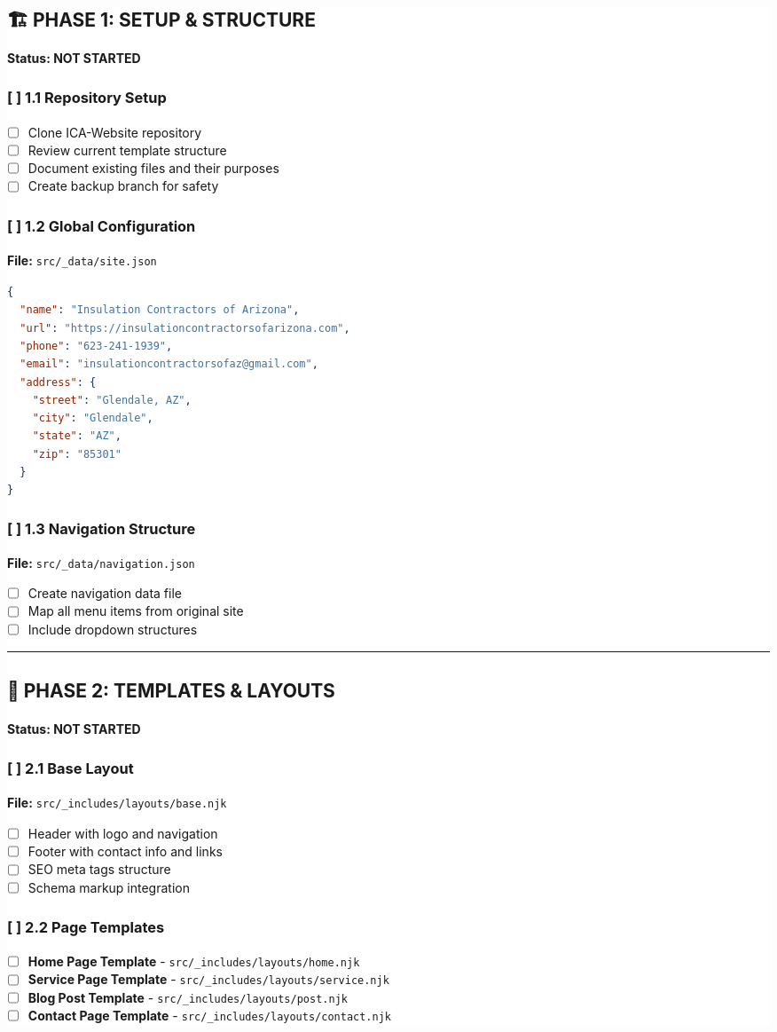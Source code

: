
## 🏗️ PHASE 1: SETUP & STRUCTURE
**Status: NOT STARTED**

### [ ] 1.1 Repository Setup
- [ ] Clone ICA-Website repository
- [ ] Review current template structure
- [ ] Document existing files and their purposes
- [ ] Create backup branch for safety

### [ ] 1.2 Global Configuration
**File:** `src/_data/site.json`
```json
{
  "name": "Insulation Contractors of Arizona",
  "url": "https://insulationcontractorsofarizona.com",
  "phone": "623-241-1939",
  "email": "insulationcontractorsofaz@gmail.com",
  "address": {
    "street": "Glendale, AZ",
    "city": "Glendale",
    "state": "AZ",
    "zip": "85301"
  }
}
```

### [ ] 1.3 Navigation Structure
**File:** `src/_data/navigation.json`
- [ ] Create navigation data file
- [ ] Map all menu items from original site
- [ ] Include dropdown structures

---

## 🎨 PHASE 2: TEMPLATES & LAYOUTS
**Status: NOT STARTED**

### [ ] 2.1 Base Layout
**File:** `src/_includes/layouts/base.njk`
- [ ] Header with logo and navigation
- [ ] Footer with contact info and links
- [ ] SEO meta tags structure
- [ ] Schema markup integration

### [ ] 2.2 Page Templates
- [ ] **Home Page Template** - `src/_includes/layouts/home.njk`
- [ ] **Service Page Template** - `src/_includes/layouts/service.njk`
- [ ] **Blog Post Template** - `src/_includes/layouts/post.njk`
- [ ] **Contact Page Template** - `src/_includes/layouts/contact.njk`
